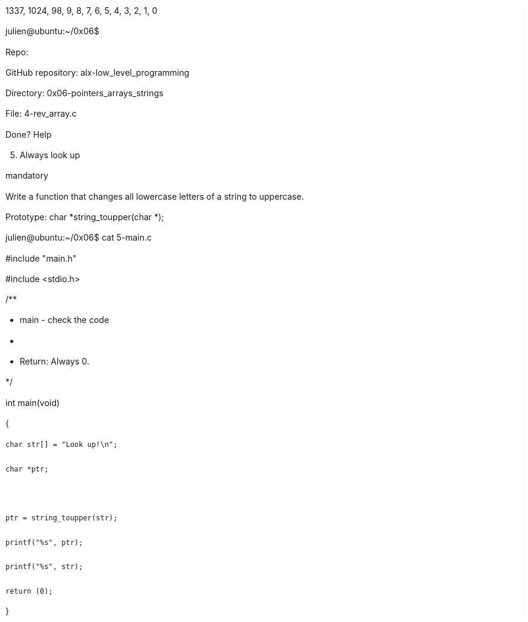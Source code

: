 1337, 1024, 98, 9, 8, 7, 6, 5, 4, 3, 2, 1, 0

julien@ubuntu:~/0x06$



Repo:



GitHub repository: alx-low_level_programming

Directory: 0x06-pointers_arrays_strings

File: 4-rev_array.c

 Done? Help



5. Always look up

mandatory



Write a function that changes all lowercase letters of a string to uppercase.



Prototype: char *string_toupper(char *);

julien@ubuntu:~/0x06$ cat 5-main.c

#include "main.h"

#include <stdio.h>



/**

 * main - check the code

 *

 * Return: Always 0.

 */

int main(void)

{

    char str[] = "Look up!\n";

    char *ptr;



    ptr = string_toupper(str);

    printf("%s", ptr);

    printf("%s", str);

    return (0);

}
